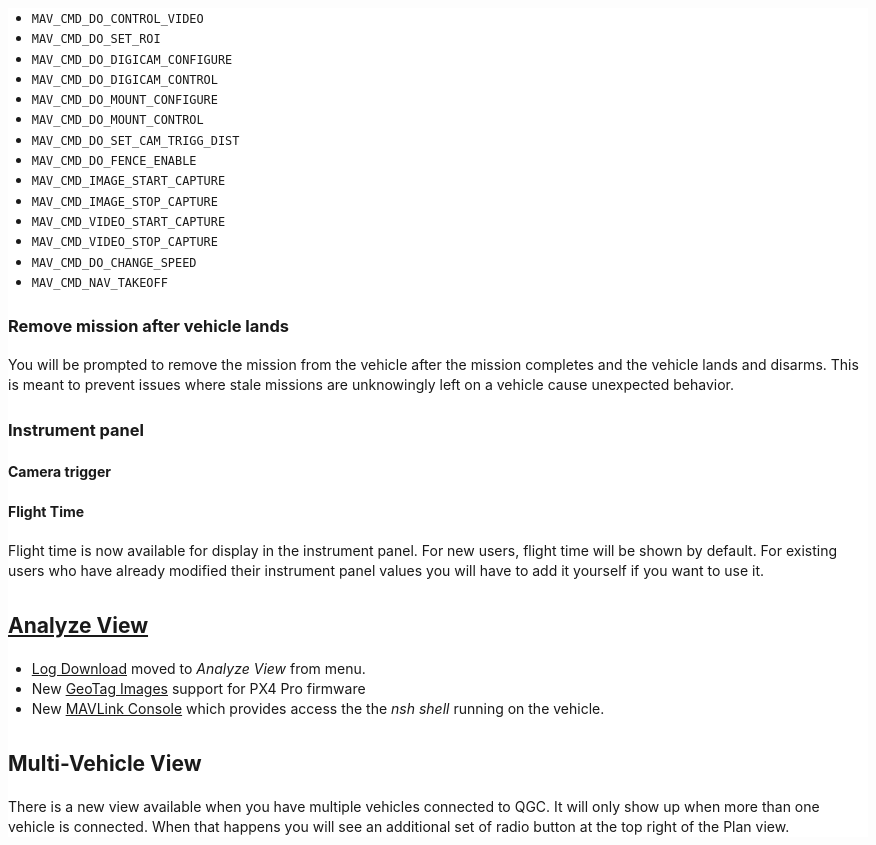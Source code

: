 - `MAV_CMD_DO_CONTROL_VIDEO`
- `MAV_CMD_DO_SET_ROI`
- `MAV_CMD_DO_DIGICAM_CONFIGURE`
- `MAV_CMD_DO_DIGICAM_CONTROL`
- `MAV_CMD_DO_MOUNT_CONFIGURE`
- `MAV_CMD_DO_MOUNT_CONTROL`
- `MAV_CMD_DO_SET_CAM_TRIGG_DIST`
- `MAV_CMD_DO_FENCE_ENABLE`
- `MAV_CMD_IMAGE_START_CAPTURE`
- `MAV_CMD_IMAGE_STOP_CAPTURE`
- `MAV_CMD_VIDEO_START_CAPTURE`
- `MAV_CMD_VIDEO_STOP_CAPTURE`
- `MAV_CMD_DO_CHANGE_SPEED`
- `MAV_CMD_NAV_TAKEOFF`

### Remove mission after vehicle lands

You will be prompted to remove the mission from the vehicle after the mission completes and the vehicle lands and disarms.
This is meant to prevent issues where stale missions are unknowingly left on a vehicle cause unexpected behavior.

### Instrument panel

#### Camera trigger

#### Flight Time

Flight time is now available for display in the instrument panel.
For new users, flight time will be shown by default.
For existing users who have already modified their instrument panel values you will have to add it yourself if you want to use it.

## [Analyze View](../analyze_view/index.md)

- [Log Download](../analyze_view/log_download.md) moved to _Analyze View_ from menu.
- New [GeoTag Images](../analyze_view/geotag_images.md) support for PX4 Pro firmware
- New [MAVLink Console](../analyze_view/mavlink_console.md) which provides access the the _nsh shell_ running on the vehicle.

## Multi-Vehicle View

There is a new view available when you have multiple vehicles connected to QGC. It will only show up when more than one vehicle is connected. When that happens you will see an additional set of radio button at the top right of the Plan view.
